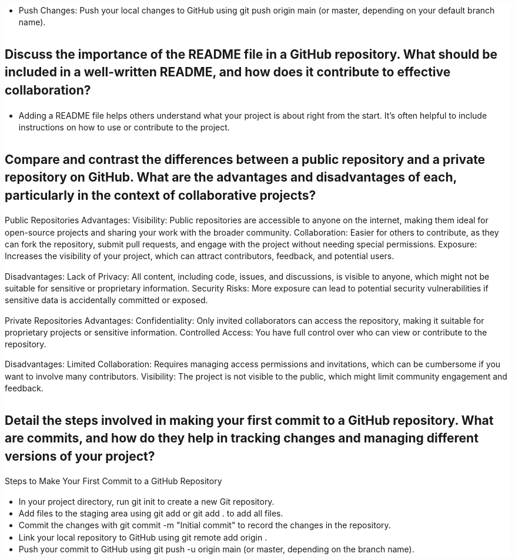 - Push Changes:
  Push your local changes to GitHub using git push origin main (or master, depending on your default branch name).

## Discuss the importance of the README file in a GitHub repository. What should be included in a well-written README, and how does it contribute to effective collaboration?
  - Adding a README file helps others understand what your project is about right from the start. It’s often helpful to include instructions on how to use or contribute to the 
     project.
    
## Compare and contrast the differences between a public repository and a private repository on GitHub. What are the advantages and disadvantages of each, particularly in the context of collaborative projects?
Public Repositories
Advantages:
Visibility: Public repositories are accessible to anyone on the internet, making them ideal for open-source projects and sharing your work with the broader community.
Collaboration: Easier for others to contribute, as they can fork the repository, submit pull requests, and engage with the project without needing special permissions.
Exposure: Increases the visibility of your project, which can attract contributors, feedback, and potential users.

Disadvantages:
Lack of Privacy: All content, including code, issues, and discussions, is visible to anyone, which might not be suitable for sensitive or proprietary information.
Security Risks: More exposure can lead to potential security vulnerabilities if sensitive data is accidentally committed or exposed.

Private Repositories
Advantages:
Confidentiality: Only invited collaborators can access the repository, making it suitable for proprietary projects or sensitive information.
Controlled Access: You have full control over who can view or contribute to the repository.

Disadvantages:
Limited Collaboration: Requires managing access permissions and invitations, which can be cumbersome if you want to involve many contributors.
Visibility: The project is not visible to the public, which might limit community engagement and feedback.

## Detail the steps involved in making your first commit to a GitHub repository. What are commits, and how do they help in tracking changes and managing different versions of your project?
Steps to Make Your First Commit to a GitHub Repository
 - In your project directory, run git init to create a new Git repository.
 - Add files to the staging area using git add <file-name> or git add . to add all files.
 - Commit the changes with git commit -m "Initial commit" to record the changes in the repository.
 - Link your local repository to GitHub using git remote add origin <repository-url>.
 - Push your commit to GitHub using git push -u origin main (or master, depending on the branch name).
